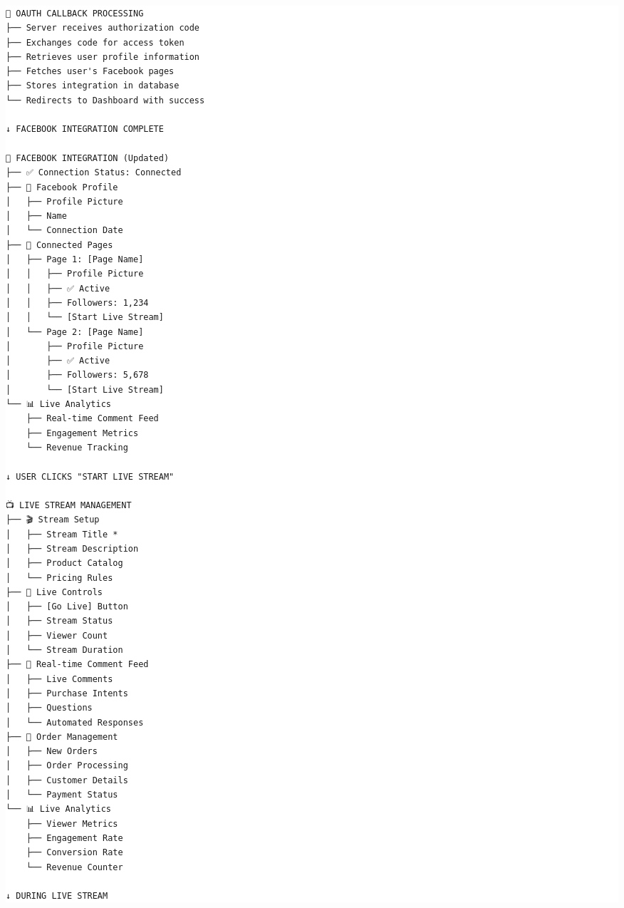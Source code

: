 ```
🔄 OAUTH CALLBACK PROCESSING
├── Server receives authorization code
├── Exchanges code for access token
├── Retrieves user profile information
├── Fetches user's Facebook pages
├── Stores integration in database
└── Redirects to Dashboard with success

↓ FACEBOOK INTEGRATION COMPLETE

📘 FACEBOOK INTEGRATION (Updated)
├── ✅ Connection Status: Connected
├── 👤 Facebook Profile
│   ├── Profile Picture
│   ├── Name
│   └── Connection Date
├── 📄 Connected Pages
│   ├── Page 1: [Page Name]
│   │   ├── Profile Picture
│   │   ├── ✅ Active
│   │   ├── Followers: 1,234
│   │   └── [Start Live Stream]
│   └── Page 2: [Page Name]
│       ├── Profile Picture
│       ├── ✅ Active  
│       ├── Followers: 5,678
│       └── [Start Live Stream]
└── 📊 Live Analytics
    ├── Real-time Comment Feed
    ├── Engagement Metrics
    └── Revenue Tracking

↓ USER CLICKS "START LIVE STREAM"

📺 LIVE STREAM MANAGEMENT
├── 🎬 Stream Setup
│   ├── Stream Title *
│   ├── Stream Description
│   ├── Product Catalog
│   └── Pricing Rules
├── 🔴 Live Controls
│   ├── [Go Live] Button
│   ├── Stream Status
│   ├── Viewer Count
│   └── Stream Duration
├── 💬 Real-time Comment Feed
│   ├── Live Comments
│   ├── Purchase Intents
│   ├── Questions
│   └── Automated Responses
├── 🛒 Order Management
│   ├── New Orders
│   ├── Order Processing
│   ├── Customer Details
│   └── Payment Status
└── 📊 Live Analytics
    ├── Viewer Metrics
    ├── Engagement Rate
    ├── Conversion Rate
    └── Revenue Counter

↓ DURING LIVE STREAM

```